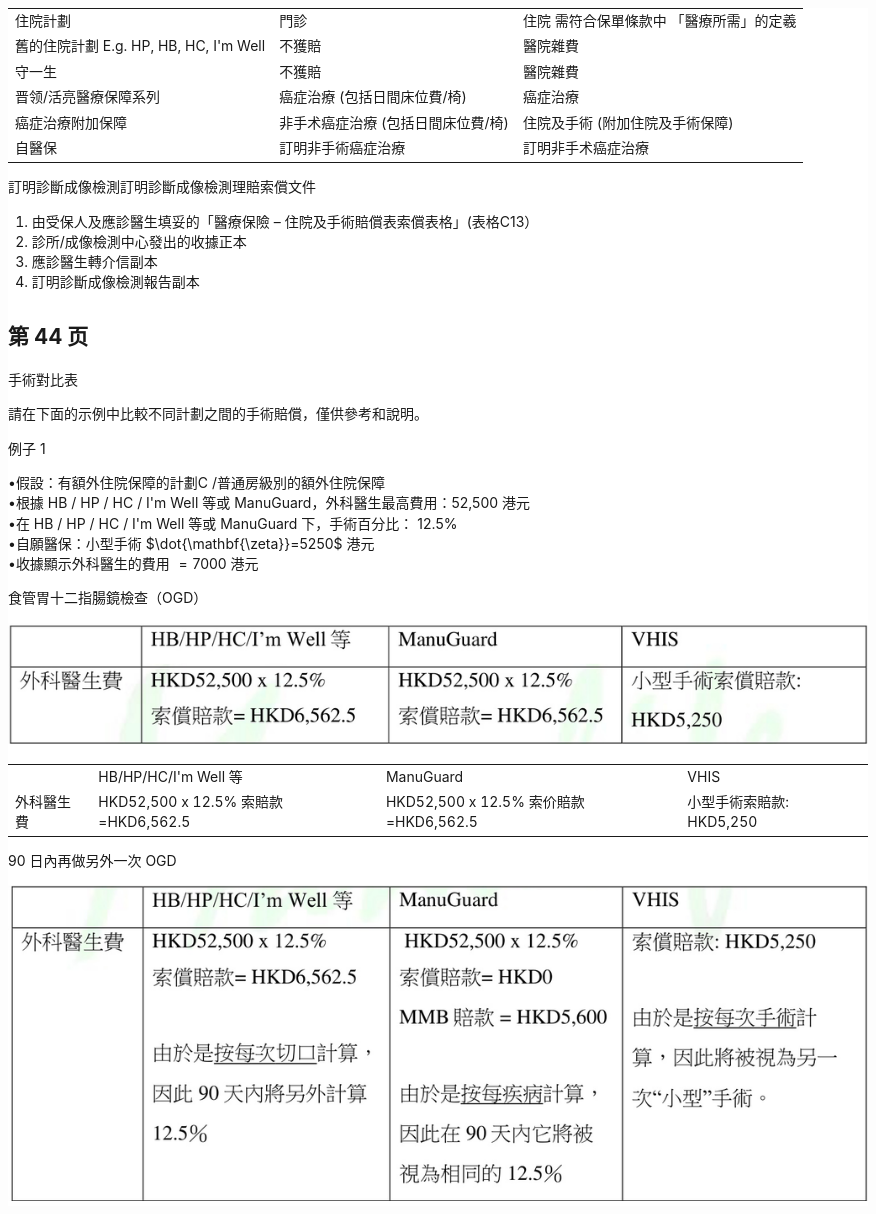 
<html><body><table><tr><td>住院計劃</td><td>門診</td><td>住院 需符合保單條款中 「醫療所需」的定羲</td></tr><tr><td>舊的住院計劃 E.g. HP, HB, HC, I'm Well</td><td>不獲賠</td><td>醫院雜費</td></tr><tr><td>守一生</td><td>不獲賠</td><td>醫院雜費</td></tr><tr><td>晋领/活亮醫療保障系列</td><td>癌症治療 (包括日間床位費/椅)</td><td>癌症治療</td></tr><tr><td>癌症治療附加保障</td><td>非手术癌症治療 (包括日間床位費/椅)</td><td>住院及手術 (附加住院及手術保障)</td></tr><tr><td>自醫保</td><td>訂明非手術癌症治療</td><td>訂明非手术癌症治療</td></tr></table></body></html>

訂明診斷成像檢測訂明診斷成像檢測理賠索償文件

1. 由受保人及應診醫生填妥的「醫療保險 – 住院及手術賠償表索償表格」(表格C13）  
2. 診所/成像檢測中心發出的收據正本  
3. 應診醫生轉介信副本  
4. 訂明診斷成像檢測報告副本

## 第 44 页

手術對比表

請在下面的示例中比較不同計劃之間的手術賠償，僅供參考和說明。

例子 1

•假設：有額外住院保障的計劃C /普通房級別的額外住院保障  
•根據 HB / HP / HC / I'm Well 等或 ManuGuard，外科醫生最高費用：52,500 港元  
•在 HB / HP / HC / I'm Well 等或 ManuGuard 下，手術百分比： $12.5\%$   
•自願醫保：小型手術 $\dot{\mathbf{\zeta}}=5250$ 港元  
•收據顯示外科醫生的費用 $=7000$ 港元

食管胃十二指腸鏡檢查（OGD）

![表格图片](images/11df1d95bc52160f98e2f638ab219e69ca206342cc3b543301d586424c71b033.jpg)

<html><body><table><tr><td></td><td>HB/HP/HC/I'm Well 等</td><td>ManuGuard</td><td>VHIS</td></tr><tr><td>外科醫生費</td><td>HKD52,500 x 12.5% 索賠款=HKD6,562.5</td><td>HKD52,500 x 12.5% 索价賠款=HKD6,562.5</td><td>小型手術索賠款: HKD5,250</td></tr></table></body></html>

90 日內再做另外一次 OGD

![表格图片](images/ee9356a9c11e39b24c572d9467bedf8d8b94c492c0842004755f66ae5add6ee6.jpg)
